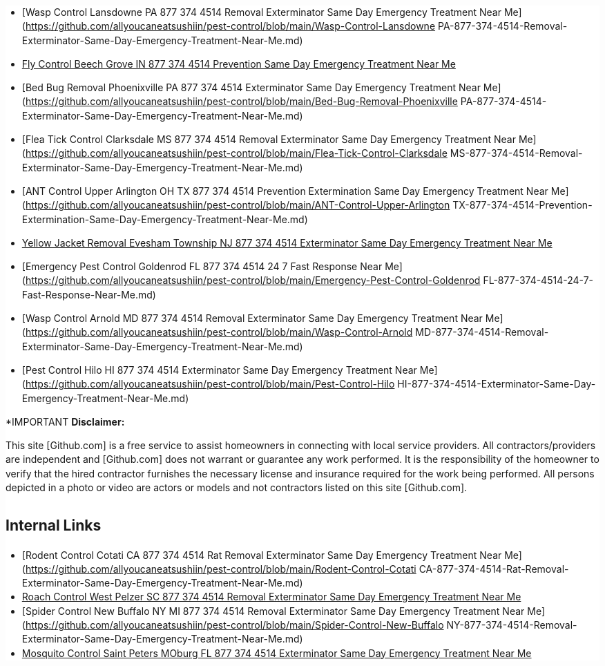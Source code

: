 
- [Wasp Control Lansdowne PA 877 374 4514 Removal Exterminator Same Day Emergency Treatment Near Me](https://github.com/allyoucaneatsushiin/pest-control/blob/main/Wasp-Control-Lansdowne PA-877-374-4514-Removal-Exterminator-Same-Day-Emergency-Treatment-Near-Me.md)
- [Fly Control Beech Grove IN 877 374 4514 Prevention Same Day Emergency Treatment Near Me](https://github.com/allyoucaneatsushiin/pest-control/blob/main/Fly-Control-Beech-Grove-877-374-4514-Prevention-Same-Day-Emergency-Treatment-Near-Me.md)
- [Bed Bug Removal Phoenixville PA 877 374 4514 Exterminator Same Day Emergency Treatment Near Me](https://github.com/allyoucaneatsushiin/pest-control/blob/main/Bed-Bug-Removal-Phoenixville PA-877-374-4514-Exterminator-Same-Day-Emergency-Treatment-Near-Me.md)


- [Flea Tick Control Clarksdale MS 877 374 4514 Removal Exterminator Same Day Emergency Treatment Near Me](https://github.com/allyoucaneatsushiin/pest-control/blob/main/Flea-Tick-Control-Clarksdale MS-877-374-4514-Removal-Exterminator-Same-Day-Emergency-Treatment-Near-Me.md)
- [ANT Control Upper Arlington OH TX 877 374 4514 Prevention Extermination Same Day Emergency Treatment Near Me](https://github.com/allyoucaneatsushiin/pest-control/blob/main/ANT-Control-Upper-Arlington TX-877-374-4514-Prevention-Extermination-Same-Day-Emergency-Treatment-Near-Me.md)
- [Yellow Jacket Removal Evesham Township NJ 877 374 4514 Exterminator Same Day Emergency Treatment Near Me](https://github.com/allyoucaneatsushiin/pest-control/blob/main/Yellow-Jacket-Removal-Evesham-Township-877-374-4514-Exterminator-Same-Day-Emergency-Treatment-Near-Me.md)


- [Emergency Pest Control Goldenrod FL 877 374 4514 24 7 Fast Response Near Me](https://github.com/allyoucaneatsushiin/pest-control/blob/main/Emergency-Pest-Control-Goldenrod FL-877-374-4514-24-7-Fast-Response-Near-Me.md)
- [Wasp Control Arnold MD 877 374 4514 Removal Exterminator Same Day Emergency Treatment Near Me](https://github.com/allyoucaneatsushiin/pest-control/blob/main/Wasp-Control-Arnold MD-877-374-4514-Removal-Exterminator-Same-Day-Emergency-Treatment-Near-Me.md)
- [Pest Control Hilo HI 877 374 4514 Exterminator Same Day Emergency Treatment Near Me](https://github.com/allyoucaneatsushiin/pest-control/blob/main/Pest-Control-Hilo HI-877-374-4514-Exterminator-Same-Day-Emergency-Treatment-Near-Me.md)


*IMPORTANT **Disclaimer:**  

This site [Github.com] is a free service to assist homeowners in connecting with local service providers. All contractors/providers are independent and [Github.com] does not warrant or guarantee any work performed. It is the responsibility of the homeowner to verify that the hired contractor furnishes the necessary license and insurance required for the work being performed. All persons depicted in a photo or video are actors or models and not contractors listed on this site [Github.com].


## Internal Links
- [Rodent Control Cotati CA 877 374 4514 Rat Removal Exterminator Same Day Emergency Treatment Near Me](https://github.com/allyoucaneatsushiin/pest-control/blob/main/Rodent-Control-Cotati CA-877-374-4514-Rat-Removal-Exterminator-Same-Day-Emergency-Treatment-Near-Me.md)
- [Roach Control West Pelzer SC 877 374 4514 Removal Exterminator Same Day Emergency Treatment Near Me](https://github.com/allyoucaneatsushiin/pest-control/blob/main/Roach-Control-West-Pelzer-877-374-4514-Removal-Exterminator-Same-Day-Emergency-Treatment-Near-Me.md)
- [Spider Control New Buffalo NY MI 877 374 4514 Removal Exterminator Same Day Emergency Treatment Near Me](https://github.com/allyoucaneatsushiin/pest-control/blob/main/Spider-Control-New-Buffalo NY-877-374-4514-Removal-Exterminator-Same-Day-Emergency-Treatment-Near-Me.md)
- [Mosquito Control Saint Peters MOburg FL 877 374 4514 Exterminator Same Day Emergency Treatment Near Me](https://github.com/allyoucaneatsushiin/pest-control/blob/main/Mosquito-Control-Saint-Petersburg-877-374-4514-Exterminator-Same-Day-Emergency-Treatment-Near-Me.md)
